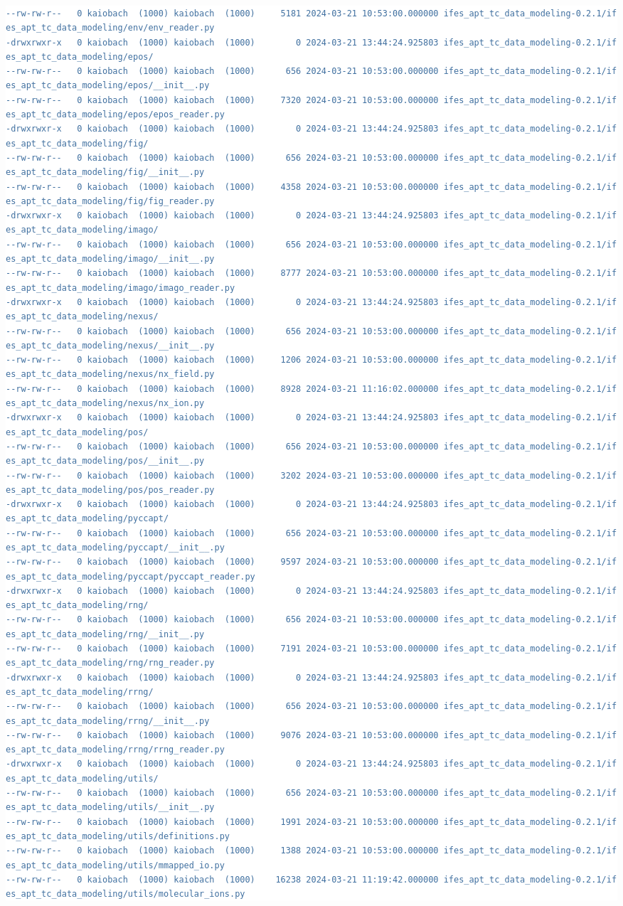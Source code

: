 ```diff
--rw-rw-r--   0 kaiobach  (1000) kaiobach  (1000)     5181 2024-03-21 10:53:00.000000 ifes_apt_tc_data_modeling-0.2.1/ifes_apt_tc_data_modeling/env/env_reader.py
-drwxrwxr-x   0 kaiobach  (1000) kaiobach  (1000)        0 2024-03-21 13:44:24.925803 ifes_apt_tc_data_modeling-0.2.1/ifes_apt_tc_data_modeling/epos/
--rw-rw-r--   0 kaiobach  (1000) kaiobach  (1000)      656 2024-03-21 10:53:00.000000 ifes_apt_tc_data_modeling-0.2.1/ifes_apt_tc_data_modeling/epos/__init__.py
--rw-rw-r--   0 kaiobach  (1000) kaiobach  (1000)     7320 2024-03-21 10:53:00.000000 ifes_apt_tc_data_modeling-0.2.1/ifes_apt_tc_data_modeling/epos/epos_reader.py
-drwxrwxr-x   0 kaiobach  (1000) kaiobach  (1000)        0 2024-03-21 13:44:24.925803 ifes_apt_tc_data_modeling-0.2.1/ifes_apt_tc_data_modeling/fig/
--rw-rw-r--   0 kaiobach  (1000) kaiobach  (1000)      656 2024-03-21 10:53:00.000000 ifes_apt_tc_data_modeling-0.2.1/ifes_apt_tc_data_modeling/fig/__init__.py
--rw-rw-r--   0 kaiobach  (1000) kaiobach  (1000)     4358 2024-03-21 10:53:00.000000 ifes_apt_tc_data_modeling-0.2.1/ifes_apt_tc_data_modeling/fig/fig_reader.py
-drwxrwxr-x   0 kaiobach  (1000) kaiobach  (1000)        0 2024-03-21 13:44:24.925803 ifes_apt_tc_data_modeling-0.2.1/ifes_apt_tc_data_modeling/imago/
--rw-rw-r--   0 kaiobach  (1000) kaiobach  (1000)      656 2024-03-21 10:53:00.000000 ifes_apt_tc_data_modeling-0.2.1/ifes_apt_tc_data_modeling/imago/__init__.py
--rw-rw-r--   0 kaiobach  (1000) kaiobach  (1000)     8777 2024-03-21 10:53:00.000000 ifes_apt_tc_data_modeling-0.2.1/ifes_apt_tc_data_modeling/imago/imago_reader.py
-drwxrwxr-x   0 kaiobach  (1000) kaiobach  (1000)        0 2024-03-21 13:44:24.925803 ifes_apt_tc_data_modeling-0.2.1/ifes_apt_tc_data_modeling/nexus/
--rw-rw-r--   0 kaiobach  (1000) kaiobach  (1000)      656 2024-03-21 10:53:00.000000 ifes_apt_tc_data_modeling-0.2.1/ifes_apt_tc_data_modeling/nexus/__init__.py
--rw-rw-r--   0 kaiobach  (1000) kaiobach  (1000)     1206 2024-03-21 10:53:00.000000 ifes_apt_tc_data_modeling-0.2.1/ifes_apt_tc_data_modeling/nexus/nx_field.py
--rw-rw-r--   0 kaiobach  (1000) kaiobach  (1000)     8928 2024-03-21 11:16:02.000000 ifes_apt_tc_data_modeling-0.2.1/ifes_apt_tc_data_modeling/nexus/nx_ion.py
-drwxrwxr-x   0 kaiobach  (1000) kaiobach  (1000)        0 2024-03-21 13:44:24.925803 ifes_apt_tc_data_modeling-0.2.1/ifes_apt_tc_data_modeling/pos/
--rw-rw-r--   0 kaiobach  (1000) kaiobach  (1000)      656 2024-03-21 10:53:00.000000 ifes_apt_tc_data_modeling-0.2.1/ifes_apt_tc_data_modeling/pos/__init__.py
--rw-rw-r--   0 kaiobach  (1000) kaiobach  (1000)     3202 2024-03-21 10:53:00.000000 ifes_apt_tc_data_modeling-0.2.1/ifes_apt_tc_data_modeling/pos/pos_reader.py
-drwxrwxr-x   0 kaiobach  (1000) kaiobach  (1000)        0 2024-03-21 13:44:24.925803 ifes_apt_tc_data_modeling-0.2.1/ifes_apt_tc_data_modeling/pyccapt/
--rw-rw-r--   0 kaiobach  (1000) kaiobach  (1000)      656 2024-03-21 10:53:00.000000 ifes_apt_tc_data_modeling-0.2.1/ifes_apt_tc_data_modeling/pyccapt/__init__.py
--rw-rw-r--   0 kaiobach  (1000) kaiobach  (1000)     9597 2024-03-21 10:53:00.000000 ifes_apt_tc_data_modeling-0.2.1/ifes_apt_tc_data_modeling/pyccapt/pyccapt_reader.py
-drwxrwxr-x   0 kaiobach  (1000) kaiobach  (1000)        0 2024-03-21 13:44:24.925803 ifes_apt_tc_data_modeling-0.2.1/ifes_apt_tc_data_modeling/rng/
--rw-rw-r--   0 kaiobach  (1000) kaiobach  (1000)      656 2024-03-21 10:53:00.000000 ifes_apt_tc_data_modeling-0.2.1/ifes_apt_tc_data_modeling/rng/__init__.py
--rw-rw-r--   0 kaiobach  (1000) kaiobach  (1000)     7191 2024-03-21 10:53:00.000000 ifes_apt_tc_data_modeling-0.2.1/ifes_apt_tc_data_modeling/rng/rng_reader.py
-drwxrwxr-x   0 kaiobach  (1000) kaiobach  (1000)        0 2024-03-21 13:44:24.925803 ifes_apt_tc_data_modeling-0.2.1/ifes_apt_tc_data_modeling/rrng/
--rw-rw-r--   0 kaiobach  (1000) kaiobach  (1000)      656 2024-03-21 10:53:00.000000 ifes_apt_tc_data_modeling-0.2.1/ifes_apt_tc_data_modeling/rrng/__init__.py
--rw-rw-r--   0 kaiobach  (1000) kaiobach  (1000)     9076 2024-03-21 10:53:00.000000 ifes_apt_tc_data_modeling-0.2.1/ifes_apt_tc_data_modeling/rrng/rrng_reader.py
-drwxrwxr-x   0 kaiobach  (1000) kaiobach  (1000)        0 2024-03-21 13:44:24.925803 ifes_apt_tc_data_modeling-0.2.1/ifes_apt_tc_data_modeling/utils/
--rw-rw-r--   0 kaiobach  (1000) kaiobach  (1000)      656 2024-03-21 10:53:00.000000 ifes_apt_tc_data_modeling-0.2.1/ifes_apt_tc_data_modeling/utils/__init__.py
--rw-rw-r--   0 kaiobach  (1000) kaiobach  (1000)     1991 2024-03-21 10:53:00.000000 ifes_apt_tc_data_modeling-0.2.1/ifes_apt_tc_data_modeling/utils/definitions.py
--rw-rw-r--   0 kaiobach  (1000) kaiobach  (1000)     1388 2024-03-21 10:53:00.000000 ifes_apt_tc_data_modeling-0.2.1/ifes_apt_tc_data_modeling/utils/mmapped_io.py
--rw-rw-r--   0 kaiobach  (1000) kaiobach  (1000)    16238 2024-03-21 11:19:42.000000 ifes_apt_tc_data_modeling-0.2.1/ifes_apt_tc_data_modeling/utils/molecular_ions.py
```